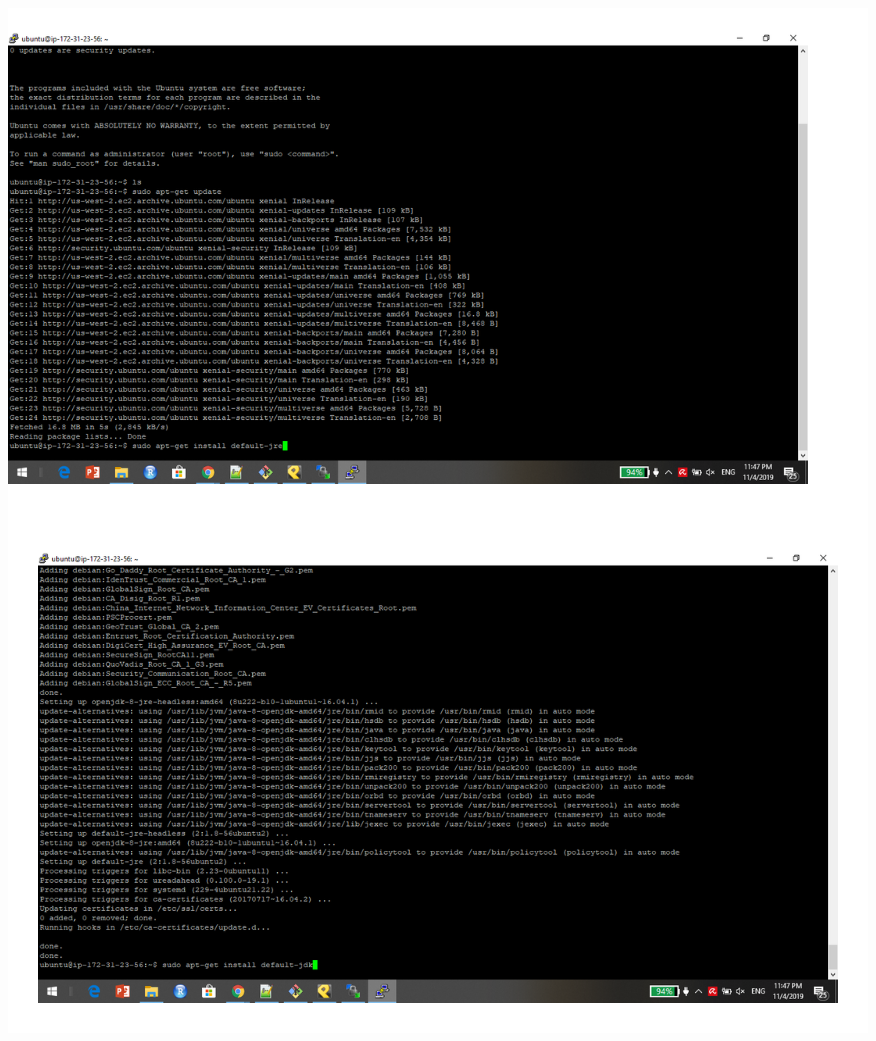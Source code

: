   <img width="800" height="500" src="https://github.com/ChunYen-Chang/Stop-StreetSexHarassment-in-Melbourne-project/blob/master/image/flume_install_02.png">
</p>  

<p align="center">
  <img width="800" height="500" src="https://github.com/ChunYen-Chang/Stop-StreetSexHarassment-in-Melbourne-project/blob/master/image/flume_install_03.png">
</p>  
